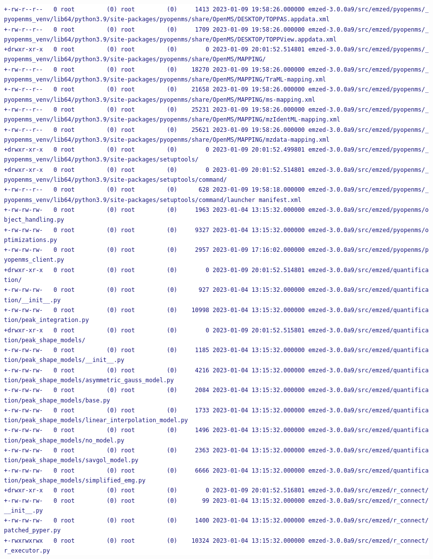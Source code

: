 ```diff
+-rw-r--r--   0 root         (0) root         (0)     1413 2023-01-09 19:58:26.000000 emzed-3.0.0a9/src/emzed/pyopenms/_pyopenms_venv/lib64/python3.9/site-packages/pyopenms/share/OpenMS/DESKTOP/TOPPAS.appdata.xml
+-rw-r--r--   0 root         (0) root         (0)     1709 2023-01-09 19:58:26.000000 emzed-3.0.0a9/src/emzed/pyopenms/_pyopenms_venv/lib64/python3.9/site-packages/pyopenms/share/OpenMS/DESKTOP/TOPPView.appdata.xml
+drwxr-xr-x   0 root         (0) root         (0)        0 2023-01-09 20:01:52.514801 emzed-3.0.0a9/src/emzed/pyopenms/_pyopenms_venv/lib64/python3.9/site-packages/pyopenms/share/OpenMS/MAPPING/
+-rw-r--r--   0 root         (0) root         (0)    18270 2023-01-09 19:58:26.000000 emzed-3.0.0a9/src/emzed/pyopenms/_pyopenms_venv/lib64/python3.9/site-packages/pyopenms/share/OpenMS/MAPPING/TraML-mapping.xml
+-rw-r--r--   0 root         (0) root         (0)    21658 2023-01-09 19:58:26.000000 emzed-3.0.0a9/src/emzed/pyopenms/_pyopenms_venv/lib64/python3.9/site-packages/pyopenms/share/OpenMS/MAPPING/ms-mapping.xml
+-rw-r--r--   0 root         (0) root         (0)    25231 2023-01-09 19:58:26.000000 emzed-3.0.0a9/src/emzed/pyopenms/_pyopenms_venv/lib64/python3.9/site-packages/pyopenms/share/OpenMS/MAPPING/mzIdentML-mapping.xml
+-rw-r--r--   0 root         (0) root         (0)    25621 2023-01-09 19:58:26.000000 emzed-3.0.0a9/src/emzed/pyopenms/_pyopenms_venv/lib64/python3.9/site-packages/pyopenms/share/OpenMS/MAPPING/mzdata-mapping.xml
+drwxr-xr-x   0 root         (0) root         (0)        0 2023-01-09 20:01:52.499801 emzed-3.0.0a9/src/emzed/pyopenms/_pyopenms_venv/lib64/python3.9/site-packages/setuptools/
+drwxr-xr-x   0 root         (0) root         (0)        0 2023-01-09 20:01:52.514801 emzed-3.0.0a9/src/emzed/pyopenms/_pyopenms_venv/lib64/python3.9/site-packages/setuptools/command/
+-rw-r--r--   0 root         (0) root         (0)      628 2023-01-09 19:58:18.000000 emzed-3.0.0a9/src/emzed/pyopenms/_pyopenms_venv/lib64/python3.9/site-packages/setuptools/command/launcher manifest.xml
+-rw-rw-rw-   0 root         (0) root         (0)     1963 2023-01-04 13:15:32.000000 emzed-3.0.0a9/src/emzed/pyopenms/object_handling.py
+-rw-rw-rw-   0 root         (0) root         (0)     9327 2023-01-04 13:15:32.000000 emzed-3.0.0a9/src/emzed/pyopenms/optimizations.py
+-rw-rw-rw-   0 root         (0) root         (0)     2957 2023-01-09 17:16:02.000000 emzed-3.0.0a9/src/emzed/pyopenms/pyopenms_client.py
+drwxr-xr-x   0 root         (0) root         (0)        0 2023-01-09 20:01:52.514801 emzed-3.0.0a9/src/emzed/quantification/
+-rw-rw-rw-   0 root         (0) root         (0)      927 2023-01-04 13:15:32.000000 emzed-3.0.0a9/src/emzed/quantification/__init__.py
+-rw-rw-rw-   0 root         (0) root         (0)    10998 2023-01-04 13:15:32.000000 emzed-3.0.0a9/src/emzed/quantification/peak_integration.py
+drwxr-xr-x   0 root         (0) root         (0)        0 2023-01-09 20:01:52.515801 emzed-3.0.0a9/src/emzed/quantification/peak_shape_models/
+-rw-rw-rw-   0 root         (0) root         (0)     1185 2023-01-04 13:15:32.000000 emzed-3.0.0a9/src/emzed/quantification/peak_shape_models/__init__.py
+-rw-rw-rw-   0 root         (0) root         (0)     4216 2023-01-04 13:15:32.000000 emzed-3.0.0a9/src/emzed/quantification/peak_shape_models/asymmetric_gauss_model.py
+-rw-rw-rw-   0 root         (0) root         (0)     2084 2023-01-04 13:15:32.000000 emzed-3.0.0a9/src/emzed/quantification/peak_shape_models/base.py
+-rw-rw-rw-   0 root         (0) root         (0)     1733 2023-01-04 13:15:32.000000 emzed-3.0.0a9/src/emzed/quantification/peak_shape_models/linear_interpolation_model.py
+-rw-rw-rw-   0 root         (0) root         (0)     1496 2023-01-04 13:15:32.000000 emzed-3.0.0a9/src/emzed/quantification/peak_shape_models/no_model.py
+-rw-rw-rw-   0 root         (0) root         (0)     2363 2023-01-04 13:15:32.000000 emzed-3.0.0a9/src/emzed/quantification/peak_shape_models/savgol_model.py
+-rw-rw-rw-   0 root         (0) root         (0)     6666 2023-01-04 13:15:32.000000 emzed-3.0.0a9/src/emzed/quantification/peak_shape_models/simplified_emg.py
+drwxr-xr-x   0 root         (0) root         (0)        0 2023-01-09 20:01:52.516801 emzed-3.0.0a9/src/emzed/r_connect/
+-rw-rw-rw-   0 root         (0) root         (0)       99 2023-01-04 13:15:32.000000 emzed-3.0.0a9/src/emzed/r_connect/__init__.py
+-rw-rw-rw-   0 root         (0) root         (0)     1400 2023-01-04 13:15:32.000000 emzed-3.0.0a9/src/emzed/r_connect/patched_pyper.py
+-rwxrwxrwx   0 root         (0) root         (0)    10324 2023-01-04 13:15:32.000000 emzed-3.0.0a9/src/emzed/r_connect/r_executor.py
```